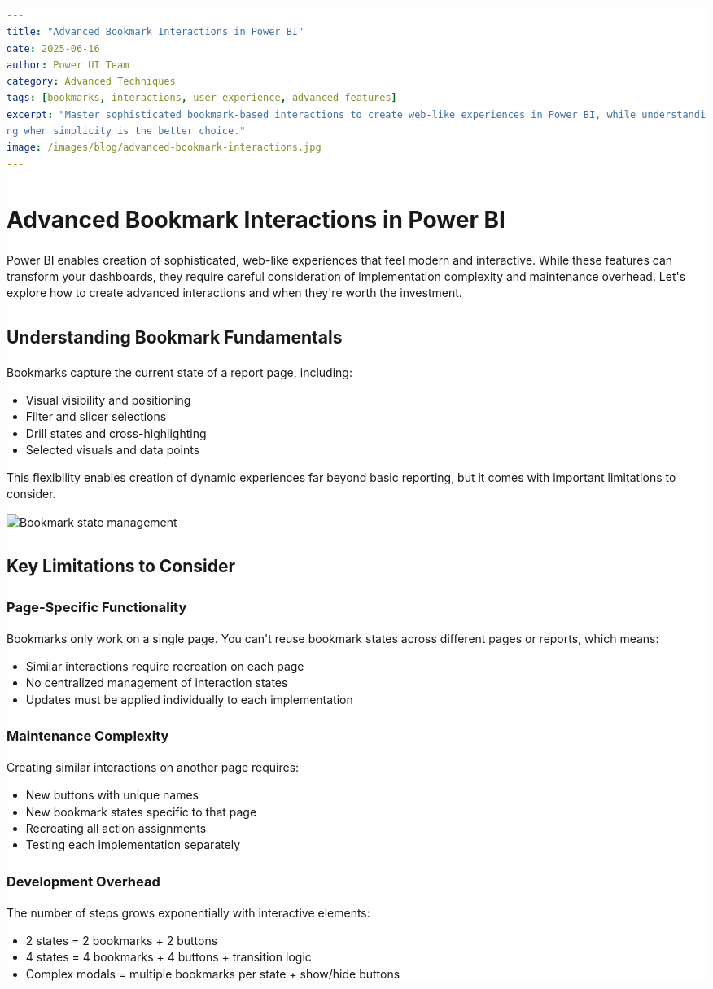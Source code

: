 ```yaml
---
title: "Advanced Bookmark Interactions in Power BI"
date: 2025-06-16
author: Power UI Team
category: Advanced Techniques
tags: [bookmarks, interactions, user experience, advanced features]
excerpt: "Master sophisticated bookmark-based interactions to create web-like experiences in Power BI, while understanding when simplicity is the better choice."
image: /images/blog/advanced-bookmark-interactions.jpg
---
```


# Advanced Bookmark Interactions in Power BI

Power BI enables creation of sophisticated, web-like experiences that feel modern and interactive. While these features can transform your dashboards, they require careful consideration of implementation complexity and maintenance overhead. Let's explore how to create advanced interactions and when they're worth the investment.

## Understanding Bookmark Fundamentals

Bookmarks capture the current state of a report page, including:
- Visual visibility and positioning
- Filter and slicer selections
- Drill states and cross-highlighting
- Selected visuals and data points

This flexibility enables creation of dynamic experiences far beyond basic reporting, but it comes with important limitations to consider.

![Bookmark state management](/images/blog/bookmark-states.png)

## Key Limitations to Consider

### Page-Specific Functionality
Bookmarks only work on a single page. You can't reuse bookmark states across different pages or reports, which means:
- Similar interactions require recreation on each page
- No centralized management of interaction states
- Updates must be applied individually to each implementation

### Maintenance Complexity
Creating similar interactions on another page requires:
- New buttons with unique names
- New bookmark states specific to that page
- Recreating all action assignments
- Testing each implementation separately

### Development Overhead
The number of steps grows exponentially with interactive elements:
- 2 states = 2 bookmarks + 2 buttons
- 4 states = 4 bookmarks + 4 buttons + transition logic
- Complex modals = multiple bookmarks per state + show/hide buttons
